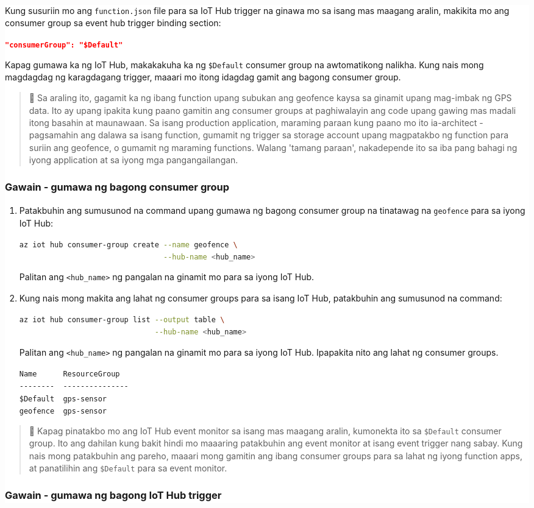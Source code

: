 Kung susuriin mo ang `function.json` file para sa IoT Hub trigger na ginawa mo sa isang mas maagang aralin, makikita mo ang consumer group sa event hub trigger binding section:

```json
"consumerGroup": "$Default"
```

Kapag gumawa ka ng IoT Hub, makakakuha ka ng `$Default` consumer group na awtomatikong nalikha. Kung nais mong magdagdag ng karagdagang trigger, maaari mo itong idagdag gamit ang bagong consumer group.

> 💁 Sa araling ito, gagamit ka ng ibang function upang subukan ang geofence kaysa sa ginamit upang mag-imbak ng GPS data. Ito ay upang ipakita kung paano gamitin ang consumer groups at paghiwalayin ang code upang gawing mas madali itong basahin at maunawaan. Sa isang production application, maraming paraan kung paano mo ito ia-architect - pagsamahin ang dalawa sa isang function, gumamit ng trigger sa storage account upang magpatakbo ng function para suriin ang geofence, o gumamit ng maraming functions. Walang 'tamang paraan', nakadepende ito sa iba pang bahagi ng iyong application at sa iyong mga pangangailangan.

### Gawain - gumawa ng bagong consumer group

1. Patakbuhin ang sumusunod na command upang gumawa ng bagong consumer group na tinatawag na `geofence` para sa iyong IoT Hub:

    ```sh
    az iot hub consumer-group create --name geofence \
                                     --hub-name <hub_name>
    ```

    Palitan ang `<hub_name>` ng pangalan na ginamit mo para sa iyong IoT Hub.

1. Kung nais mong makita ang lahat ng consumer groups para sa isang IoT Hub, patakbuhin ang sumusunod na command:

    ```sh
    az iot hub consumer-group list --output table \
                                   --hub-name <hub_name>
    ```

    Palitan ang `<hub_name>` ng pangalan na ginamit mo para sa iyong IoT Hub. Ipapakita nito ang lahat ng consumer groups.

    ```output
    Name      ResourceGroup
    --------  ---------------
    $Default  gps-sensor
    geofence  gps-sensor
    ```

> 💁 Kapag pinatakbo mo ang IoT Hub event monitor sa isang mas maagang aralin, kumonekta ito sa `$Default` consumer group. Ito ang dahilan kung bakit hindi mo maaaring patakbuhin ang event monitor at isang event trigger nang sabay. Kung nais mong patakbuhin ang pareho, maaari mong gamitin ang ibang consumer groups para sa lahat ng iyong function apps, at panatilihin ang `$Default` para sa event monitor.

### Gawain - gumawa ng bagong IoT Hub trigger
